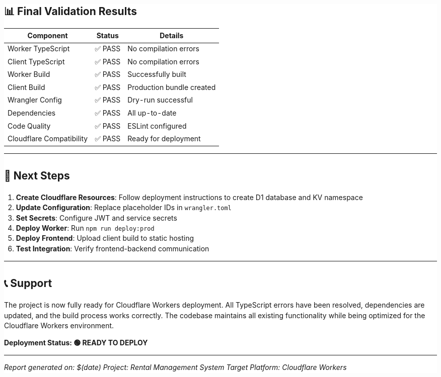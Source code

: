 
## 📊 Final Validation Results

| Component | Status | Details |
|-----------|--------|---------|
| Worker TypeScript | ✅ PASS | No compilation errors |
| Client TypeScript | ✅ PASS | No compilation errors |
| Worker Build | ✅ PASS | Successfully built |
| Client Build | ✅ PASS | Production bundle created |
| Wrangler Config | ✅ PASS | Dry-run successful |
| Dependencies | ✅ PASS | All up-to-date |
| Code Quality | ✅ PASS | ESLint configured |
| Cloudflare Compatibility | ✅ PASS | Ready for deployment |

---

## 🎯 Next Steps

1. **Create Cloudflare Resources**: Follow deployment instructions to create D1 database and KV namespace
2. **Update Configuration**: Replace placeholder IDs in `wrangler.toml`
3. **Set Secrets**: Configure JWT and service secrets
4. **Deploy Worker**: Run `npm run deploy:prod`
5. **Deploy Frontend**: Upload client build to static hosting
6. **Test Integration**: Verify frontend-backend communication

---

## 📞 Support

The project is now fully ready for Cloudflare Workers deployment. All TypeScript errors have been resolved, dependencies are updated, and the build process works correctly. The codebase maintains all existing functionality while being optimized for the Cloudflare Workers environment.

**Deployment Status: 🟢 READY TO DEPLOY**

---

*Report generated on: $(date)*
*Project: Rental Management System*
*Target Platform: Cloudflare Workers*